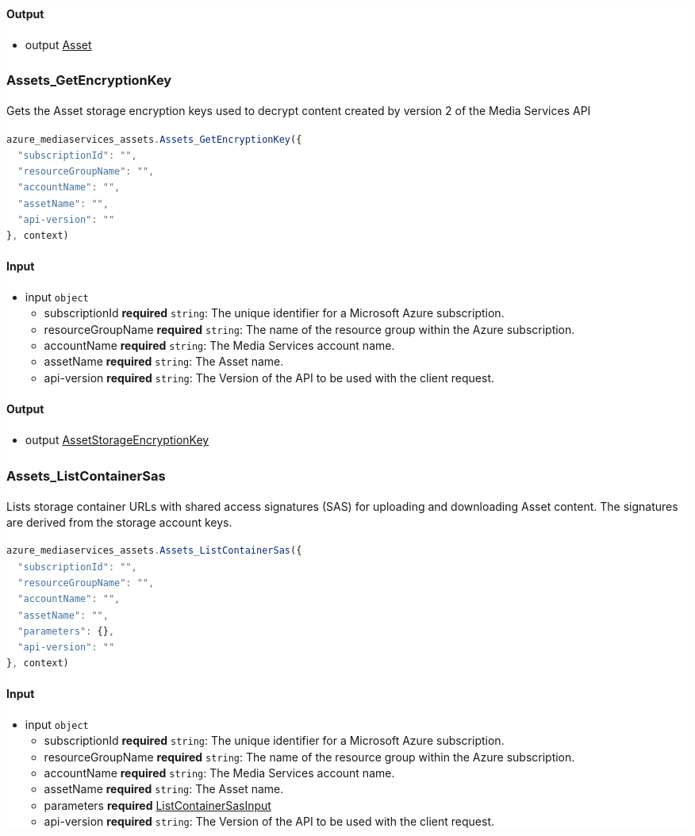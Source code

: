 #### Output
* output [Asset](#asset)

### Assets_GetEncryptionKey
Gets the Asset storage encryption keys used to decrypt content created by version 2 of the Media Services API


```js
azure_mediaservices_assets.Assets_GetEncryptionKey({
  "subscriptionId": "",
  "resourceGroupName": "",
  "accountName": "",
  "assetName": "",
  "api-version": ""
}, context)
```

#### Input
* input `object`
  * subscriptionId **required** `string`: The unique identifier for a Microsoft Azure subscription.
  * resourceGroupName **required** `string`: The name of the resource group within the Azure subscription.
  * accountName **required** `string`: The Media Services account name.
  * assetName **required** `string`: The Asset name.
  * api-version **required** `string`: The Version of the API to be used with the client request.

#### Output
* output [AssetStorageEncryptionKey](#assetstorageencryptionkey)

### Assets_ListContainerSas
Lists storage container URLs with shared access signatures (SAS) for uploading and downloading Asset content. The signatures are derived from the storage account keys.


```js
azure_mediaservices_assets.Assets_ListContainerSas({
  "subscriptionId": "",
  "resourceGroupName": "",
  "accountName": "",
  "assetName": "",
  "parameters": {},
  "api-version": ""
}, context)
```

#### Input
* input `object`
  * subscriptionId **required** `string`: The unique identifier for a Microsoft Azure subscription.
  * resourceGroupName **required** `string`: The name of the resource group within the Azure subscription.
  * accountName **required** `string`: The Media Services account name.
  * assetName **required** `string`: The Asset name.
  * parameters **required** [ListContainerSasInput](#listcontainersasinput)
  * api-version **required** `string`: The Version of the API to be used with the client request.
